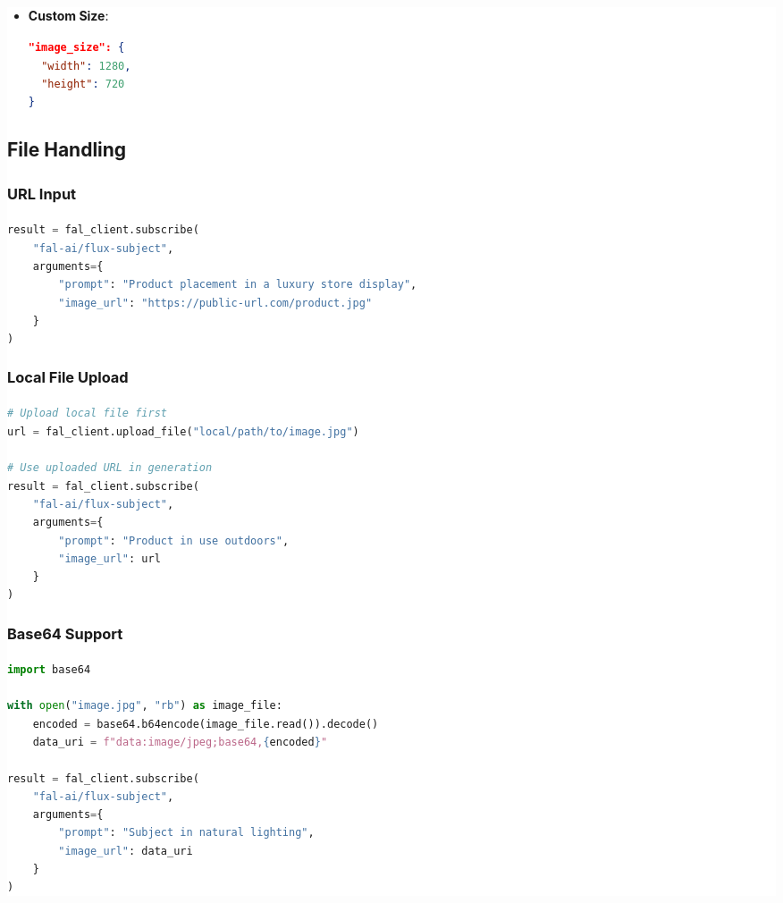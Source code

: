 - **Custom Size**:
  ```json
  "image_size": {
    "width": 1280,
    "height": 720
  }
  ```

## File Handling

### URL Input
```python
result = fal_client.subscribe(
    "fal-ai/flux-subject",
    arguments={
        "prompt": "Product placement in a luxury store display",
        "image_url": "https://public-url.com/product.jpg"
    }
)
```

### Local File Upload
```python
# Upload local file first
url = fal_client.upload_file("local/path/to/image.jpg")

# Use uploaded URL in generation
result = fal_client.subscribe(
    "fal-ai/flux-subject",
    arguments={
        "prompt": "Product in use outdoors",
        "image_url": url
    }
)
```

### Base64 Support
```python
import base64

with open("image.jpg", "rb") as image_file:
    encoded = base64.b64encode(image_file.read()).decode()
    data_uri = f"data:image/jpeg;base64,{encoded}"

result = fal_client.subscribe(
    "fal-ai/flux-subject",
    arguments={
        "prompt": "Subject in natural lighting",
        "image_url": data_uri
    }
)
```
